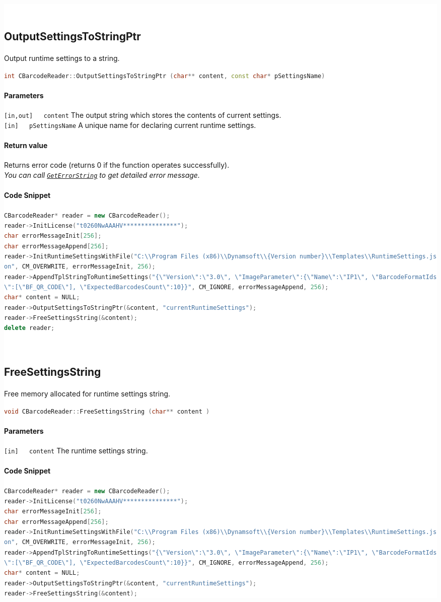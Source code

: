 &nbsp; 





## OutputSettingsToStringPtr
Output runtime settings to a string.

```cpp
int CBarcodeReader::OutputSettingsToStringPtr (char** content, const char* pSettingsName)	
```   
   
#### Parameters
`[in,out]	content`	The output string which stores the contents of current settings.  
`[in]	pSettingsName`	A unique name for declaring current runtime settings.

#### Return value
Returns error code (returns 0 if the function operates successfully).    
*You can call [`GetErrorString`](status-retrieval.md#geterrorstring) to get detailed error message.*

#### Code Snippet
```cpp
CBarcodeReader* reader = new CBarcodeReader();
reader->InitLicense("t0260NwAAAHV***************");
char errorMessageInit[256];
char errorMessageAppend[256];
reader->InitRuntimeSettingsWithFile("C:\\Program Files (x86)\\Dynamsoft\\{Version number}\\Templates\\RuntimeSettings.json", CM_OVERWRITE, errorMessageInit, 256);
reader->AppendTplStringToRuntimeSettings("{\"Version\":\"3.0\", \"ImageParameter\":{\"Name\":\"IP1\", \"BarcodeFormatIds\":[\"BF_QR_CODE\"], \"ExpectedBarcodesCount\":10}}", CM_IGNORE, errorMessageAppend, 256);
char* content = NULL;
reader->OutputSettingsToStringPtr(&content, "currentRuntimeSettings");
reader->FreeSettingsString(&content);
delete reader;
```

&nbsp; 





## FreeSettingsString
Free memory allocated for runtime settings string.

```cpp
void CBarcodeReader::FreeSettingsString (char** content	)	
```   
   
#### Parameters
`[in]	content`	The runtime settings string.

#### Code Snippet
```cpp
CBarcodeReader* reader = new CBarcodeReader();
reader->InitLicense("t0260NwAAAHV***************");
char errorMessageInit[256];
char errorMessageAppend[256];
reader->InitRuntimeSettingsWithFile("C:\\Program Files (x86)\\Dynamsoft\\{Version number}\\Templates\\RuntimeSettings.json", CM_OVERWRITE, errorMessageInit, 256);
reader->AppendTplStringToRuntimeSettings("{\"Version\":\"3.0\", \"ImageParameter\":{\"Name\":\"IP1\", \"BarcodeFormatIds\":[\"BF_QR_CODE\"], \"ExpectedBarcodesCount\":10}}", CM_IGNORE, errorMessageAppend, 256);
char* content = NULL;
reader->OutputSettingsToStringPtr(&content, "currentRuntimeSettings");
reader->FreeSettingsString(&content);
```